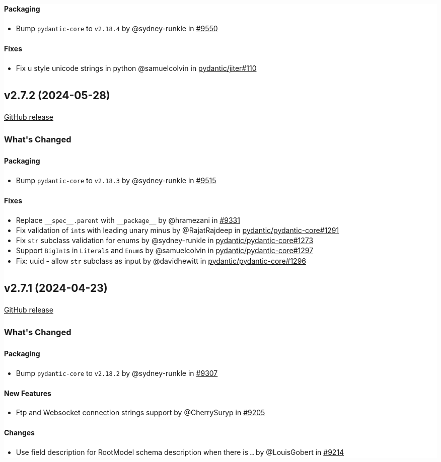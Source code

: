 #### Packaging

* Bump `pydantic-core` to `v2.18.4` by @sydney-runkle in [#9550](https://github.com/pydantic/pydantic/pull/9550)

#### Fixes

* Fix u style unicode strings in python @samuelcolvin in [pydantic/jiter#110](https://github.com/pydantic/jiter/pull/110)

## v2.7.2 (2024-05-28)

[GitHub release](https://github.com/pydantic/pydantic/releases/tag/v2.7.2)

### What's Changed

#### Packaging

* Bump `pydantic-core` to `v2.18.3` by @sydney-runkle in [#9515](https://github.com/pydantic/pydantic/pull/9515)

#### Fixes

* Replace `__spec__.parent` with `__package__` by @hramezani in [#9331](https://github.com/pydantic/pydantic/pull/9331)
* Fix validation of `int`s with leading unary minus by @RajatRajdeep in [pydantic/pydantic-core#1291](https://github.com/pydantic/pydantic-core/pull/1291)
* Fix `str` subclass validation for enums by @sydney-runkle in [pydantic/pydantic-core#1273](https://github.com/pydantic/pydantic-core/pull/1273)
* Support `BigInt`s in `Literal`s and `Enum`s by @samuelcolvin in [pydantic/pydantic-core#1297](https://github.com/pydantic/pydantic-core/pull/1297)
* Fix: uuid - allow `str` subclass as input by @davidhewitt in [pydantic/pydantic-core#1296](https://github.com/pydantic/pydantic-core/pull/1296)

## v2.7.1 (2024-04-23)

[GitHub release](https://github.com/pydantic/pydantic/releases/tag/v2.7.1)

### What's Changed

#### Packaging

* Bump `pydantic-core` to `v2.18.2` by @sydney-runkle in [#9307](https://github.com/pydantic/pydantic/pull/9307)

#### New Features

* Ftp and Websocket connection strings support by @CherrySuryp in [#9205](https://github.com/pydantic/pydantic/pull/9205)

#### Changes

* Use field description for RootModel schema description when there is `…` by @LouisGobert in [#9214](https://github.com/pydantic/pydantic/pull/9214)
